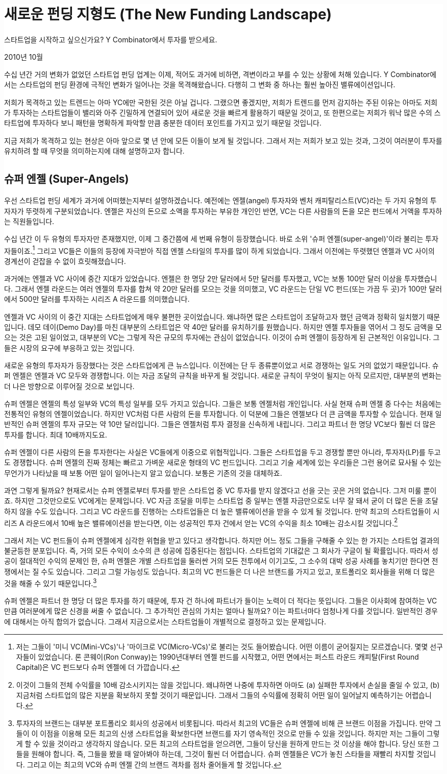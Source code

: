 # 새로운 펀딩 지형도 (The New Funding Landscape)

스타트업을 시작하고 싶으신가요? Y Combinator에서 투자를 받으세요.

2010년 10월

수십 년간 거의 변화가 없었던 스타트업 펀딩 업계는 이제, 적어도 과거에 비하면, 격변이라고 부를 수 있는 상황에 처해 있습니다. Y Combinator에서는 스타트업의 펀딩 환경에 극적인 변화가 일어나는 것을 목격해왔습니다. 다행히 그 변화 중 하나는 훨씬 높아진 밸류에이션입니다.

저희가 목격하고 있는 트렌드는 아마 YC에만 국한된 것은 아닐 겁니다. 그랬으면 좋겠지만, 저희가 트렌드를 먼저 감지하는 주된 이유는 아마도 저희가 투자하는 스타트업들이 밸리와 아주 긴밀하게 연결되어 있어 새로운 것을 빠르게 활용하기 때문일 것이고, 또 한편으로는 저희가 워낙 많은 수의 스타트업에 투자하다 보니 패턴을 명확하게 파악할 만큼 충분한 데이터 포인트를 가지고 있기 때문일 것입니다.

지금 저희가 목격하고 있는 현상은 아마 앞으로 몇 년 안에 모든 이들이 보게 될 것입니다. 그래서 저는 저희가 보고 있는 것과, 그것이 여러분이 투자를 유치하려 할 때 무엇을 의미하는지에 대해 설명하고자 합니다.

## 슈퍼 엔젤 (Super-Angels)

우선 스타트업 펀딩 세계가 과거에 어떠했는지부터 설명하겠습니다. 예전에는 엔젤(angel) 투자자와 벤처 캐피탈리스트(VC)라는 두 가지 유형의 투자자가 뚜렷하게 구분되었습니다. 엔젤은 자신의 돈으로 소액을 투자하는 부유한 개인인 반면, VC는 다른 사람들의 돈을 모은 펀드에서 거액을 투자하는 직원들입니다.

수십 년간 이 두 유형의 투자자만 존재했지만, 이제 그 중간쯤에 세 번째 유형이 등장했습니다. 바로 소위 '슈퍼 엔젤(super-angel)'이라 불리는 투자자들이죠.[^1] 그리고 VC들은 이들의 등장에 자극받아 직접 엔젤 스타일의 투자를 많이 하게 되었습니다. 그래서 이전에는 뚜렷했던 엔젤과 VC 사이의 경계선이 걷잡을 수 없이 흐릿해졌습니다.

과거에는 엔젤과 VC 사이에 중간 지대가 있었습니다. 엔젤은 한 명당 2만 달러에서 5만 달러를 투자했고, VC는 보통 100만 달러 이상을 투자했습니다. 그래서 엔젤 라운드는 여러 엔젤의 투자를 합쳐 약 20만 달러를 모으는 것을 의미했고, VC 라운드는 단일 VC 펀드(또는 가끔 두 곳)가 100만 달러에서 500만 달러를 투자하는 시리즈 A 라운드를 의미했습니다.

엔젤과 VC 사이의 이 중간 지대는 스타트업에게 매우 불편한 곳이었습니다. 왜냐하면 많은 스타트업이 조달하고자 했던 금액과 정확히 일치했기 때문입니다. 데모 데이(Demo Day)를 마친 대부분의 스타트업은 약 40만 달러를 유치하기를 원했습니다. 하지만 엔젤 투자들을 엮어서 그 정도 금액을 모으는 것은 고된 일이었고, 대부분의 VC는 그렇게 작은 규모의 투자에는 관심이 없었습니다. 이것이 슈퍼 엔젤이 등장하게 된 근본적인 이유입니다. 그들은 시장의 요구에 부응하고 있는 것입니다.

새로운 유형의 투자자가 등장했다는 것은 스타트업에게 큰 뉴스입니다. 이전에는 단 두 종류뿐이었고 서로 경쟁하는 일도 거의 없었기 때문입니다. 슈퍼 엔젤은 엔젤과 VC 모두와 경쟁합니다. 이는 자금 조달의 규칙을 바꾸게 될 것입니다. 새로운 규칙이 무엇이 될지는 아직 모르지만, 대부분의 변화는 더 나은 방향으로 이루어질 것으로 보입니다.

슈퍼 엔젤은 엔젤의 특성 일부와 VC의 특성 일부를 모두 가지고 있습니다. 그들은 보통 엔젤처럼 개인입니다. 사실 현재 슈퍼 엔젤 중 다수는 처음에는 전통적인 유형의 엔젤이었습니다. 하지만 VC처럼 다른 사람의 돈을 투자합니다. 이 덕분에 그들은 엔젤보다 더 큰 금액을 투자할 수 있습니다. 현재 일반적인 슈퍼 엔젤의 투자 규모는 약 10만 달러입니다. 그들은 엔젤처럼 투자 결정을 신속하게 내립니다. 그리고 파트너 한 명당 VC보다 훨씬 더 많은 투자를 합니다. 최대 10배까지도요.

슈퍼 엔젤이 다른 사람의 돈을 투자한다는 사실은 VC들에게 이중으로 위협적입니다. 그들은 스타트업을 두고 경쟁할 뿐만 아니라, 투자자(LP)를 두고도 경쟁합니다. 슈퍼 엔젤의 진짜 정체는 빠르고 가벼운 새로운 형태의 VC 펀드입니다. 그리고 기술 세계에 있는 우리들은 그런 용어로 묘사될 수 있는 무언가가 나타났을 때 보통 어떤 일이 일어나는지 알고 있습니다. 보통은 기존의 것을 대체하죠.

과연 그렇게 될까요? 현재로서는 슈퍼 엔젤로부터 투자를 받은 스타트업 중 VC 투자를 받지 않겠다고 선을 긋는 곳은 거의 없습니다. 그저 미룰 뿐이죠. 하지만 그것만으로도 VC에게는 문제입니다. VC 자금 조달을 미루는 스타트업 중 일부는 엔젤 자금만으로도 너무 잘 돼서 굳이 더 많은 돈을 조달하지 않을 수도 있습니다. 그리고 VC 라운드를 진행하는 스타트업들은 더 높은 밸류에이션을 받을 수 있게 될 것입니다. 만약 최고의 스타트업들이 시리즈 A 라운드에서 10배 높은 밸류에이션을 받는다면, 이는 성공적인 투자 건에서 얻는 VC의 수익을 최소 10배는 감소시킬 것입니다.[^2]

그래서 저는 VC 펀드들이 슈퍼 엔젤에게 심각한 위협을 받고 있다고 생각합니다. 하지만 어느 정도 그들을 구해줄 수 있는 한 가지는 스타트업 결과의 불균등한 분포입니다. 즉, 거의 모든 수익이 소수의 큰 성공에 집중된다는 점입니다. 스타트업의 기대값은 그 회사가 구글이 될 확률입니다. 따라서 성공이 절대적인 수익의 문제인 한, 슈퍼 엔젤은 개별 스타트업을 둘러싼 거의 모든 전투에서 이기고도, 그 소수의 대박 성공 사례를 놓치기만 한다면 전쟁에서는 질 수도 있습니다. 그리고 그럴 가능성도 있습니다. 최고의 VC 펀드들은 더 나은 브랜드를 가지고 있고, 포트폴리오 회사들을 위해 더 많은 것을 해줄 수 있기 때문입니다.[^3]

슈퍼 엔젤은 파트너 한 명당 더 많은 투자를 하기 때문에, 투자 건 하나에 파트너가 들이는 노력이 더 적다는 뜻입니다. 그들은 이사회에 참여하는 VC만큼 여러분에게 많은 신경을 써줄 수 없습니다. 그 추가적인 관심의 가치는 얼마나 될까요? 이는 파트너마다 엄청나게 다를 것입니다. 일반적인 경우에 대해서는 아직 합의가 없습니다. 그래서 지금으로서는 스타트업들이 개별적으로 결정하고 있는 문제입니다.


[^1]: 저는 그들이 '미니 VC(Mini-VCs)'나 '마이크로 VC(Micro-VCs)'로 불리는 것도 들어봤습니다. 어떤 이름이 굳어질지는 모르겠습니다. 몇몇 선구자들이 있었습니다. 론 콘웨이(Ron Conway)는 1990년대부터 엔젤 펀드를 시작했고, 어떤 면에서는 퍼스트 라운드 캐피탈(First Round Capital)은 VC 펀드보다 슈퍼 엔젤에 더 가깝습니다.
[^2]: 이것이 그들의 전체 수익률을 10배 감소시키지는 않을 것입니다. 왜냐하면 나중에 투자하면 아마도 (a) 실패한 투자에서 손실을 줄일 수 있고, (b) 지금처럼 스타트업의 많은 지분을 확보하지 못할 것이기 때문입니다. 그래서 그들의 수익률에 정확히 어떤 일이 일어날지 예측하기는 어렵습니다.
[^3]: 투자자의 브랜드는 대부분 포트폴리오 회사의 성공에서 비롯됩니다. 따라서 최고의 VC들은 슈퍼 엔젤에 비해 큰 브랜드 이점을 가집니다. 만약 그들이 이 이점을 이용해 모든 최고의 신생 스타트업을 확보한다면 브랜드를 자기 영속적인 것으로 만들 수 있을 것입니다. 하지만 저는 그들이 그렇게 할 수 있을 것이라고 생각하지 않습니다. 모든 최고의 스타트업을 얻으려면, 그들이 당신을 원하게 만드는 것 이상을 해야 합니다. 당신 또한 그들을 원해야 합니다. 즉, 그들을 봤을 때 알아봐야 하는데, 그것이 훨씬 더 어렵습니다. 슈퍼 엔젤들은 VC가 놓친 스타들을 재빨리 차지할 것입니다. 그리고 이는 최고의 VC와 슈퍼 엔젤 간의 브랜드 격차를 점차 줄어들게 할 것입니다.
[^4]: 전통적인 시리즈 A 라운드에서 VC는 두 명의 파트너를 이사회에 참여시키지만, 이제 VC들이 이사회 의석을 아끼기 위해 과거에는 엔젤 라운드 이사회로 여겨졌던 구조, 즉 창업자 두 명과 VC 한 명으로 구성된 이사회로 전환하기 시작할 것이라는 징후가 있습니다. 이것이 창업자들이 여전히 회사를 통제한다는 것을 의미한다면, 이 또한 창업자들에게 유리합니다.
[^5]: 시리즈 A 라운드에서는 보통 VC가 매입하는 실제 주식보다 더 많은 지분을 포기해야 합니다. 왜냐하면 그들이 '옵션 풀(option pool)'을 따로 마련하기 위해 여러분 자신을 희석시키라고 주장하기 때문입니다. 하지만 저는 이 관행이 점차 사라질 것이라고 예측합니다.
[^6]: 창업자들에게 가장 좋은 것은, 만약 얻을 수 있다면, 밸류에이션 캡이 전혀 없는 컨버터블 노트입니다. 이 경우 엔젤 라운드에 투자된 돈은 다음 라운드의 밸류에이션이 아무리 높아도 그 밸류에이션으로 주식으로 전환됩니다. 엔젤과 슈퍼 엔젤은 캡이 없는 노트를 좋아하지 않는 경향이 있습니다. 그들은 자신들이 회사의 지분을 얼마나 사는지 전혀 알 수 없기 때문입니다. 만약 회사가 잘 되고 다음 라운드의 밸류에이션이 높으면, 그들은 결국 아주 작은 지분만을 갖게 될 수도 있습니다. 따라서 엔젤 라운드에서 밸류에이션에 신경 쓰지 않는 VC들은 캡이 없는 노트에 동의함으로써, 슈퍼 엔젤들이 따라 하기 싫어하는 제안을 할 수 있습니다.
[^7]: 물론, 더 이상 자금을 조달할 필요가 없다면 시그널링 리스크는 문제가 되지 않습니다. 하지만 스타트업들은 종종 그 점에 대해 착각합니다.